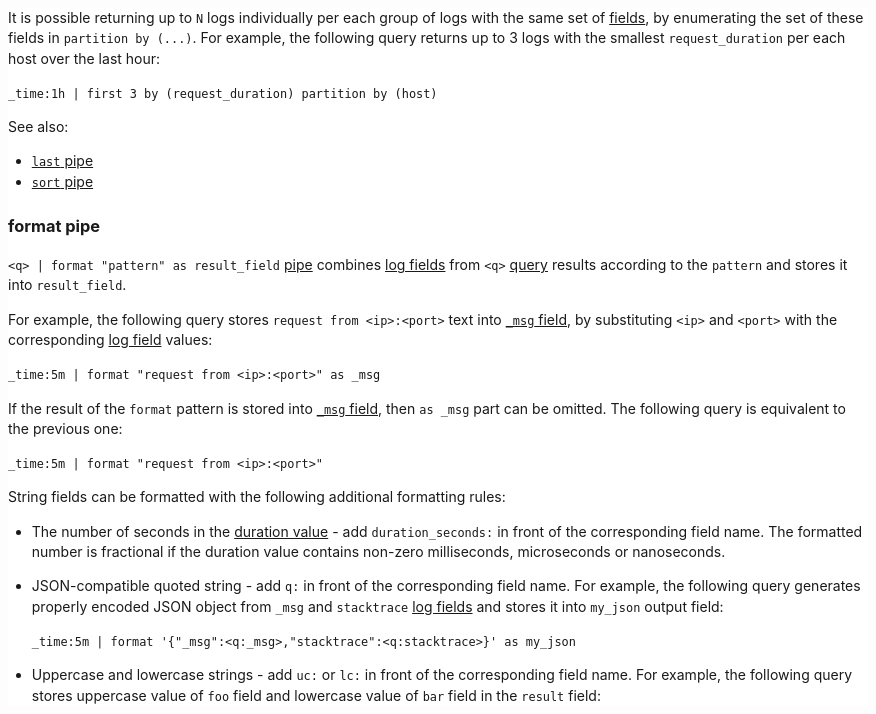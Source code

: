 It is possible returning up to `N` logs individually per each group of logs with the same set of [fields](https://docs.victoriametrics.com/victorialogs/keyconcepts/#data-model),
by enumerating the set of these fields in `partition by (...)`.
For example, the following query returns up to 3 logs with the smallest `request_duration` per each host over the last hour:

```logsql
_time:1h | first 3 by (request_duration) partition by (host)
```

See also:

- [`last` pipe](#last-pipe)
- [`sort` pipe](#sort-pipe)


### format pipe

`<q> | format "pattern" as result_field` [pipe](#pipes) combines [log fields](https://docs.victoriametrics.com/victorialogs/keyconcepts/#data-model)
from `<q>` [query](#query-syntax) results according to the `pattern` and stores it into `result_field`.

For example, the following query stores `request from <ip>:<port>` text into [`_msg` field](https://docs.victoriametrics.com/victorialogs/keyconcepts/#message-field),
by substituting `<ip>` and `<port>` with the corresponding [log field](https://docs.victoriametrics.com/victorialogs/keyconcepts/#data-model) values:

```logsql
_time:5m | format "request from <ip>:<port>" as _msg
```

If the result of the `format` pattern is stored into [`_msg` field](https://docs.victoriametrics.com/victorialogs/keyconcepts/#message-field),
then `as _msg` part can be omitted. The following query is equivalent to the previous one:

```logsql
_time:5m | format "request from <ip>:<port>"
```

String fields can be formatted with the following additional formatting rules:

- The number of seconds in the [duration value](#duration-values) - add `duration_seconds:` in front of the corresponding field name.
  The formatted number is fractional if the duration value contains non-zero milliseconds, microseconds or nanoseconds.

- JSON-compatible quoted string - add `q:` in front of the corresponding field name.
  For example, the following query generates properly encoded JSON object from `_msg` and `stacktrace`
  [log fields](https://docs.victoriametrics.com/victorialogs/keyconcepts/#data-model) and stores it into `my_json` output field:

  ```logsql
  _time:5m | format '{"_msg":<q:_msg>,"stacktrace":<q:stacktrace>}' as my_json
  ```

- Uppercase and lowercase strings - add `uc:` or `lc:` in front of the corresponding field name.
  For example, the following query stores uppercase value of `foo` field and lowercase value of `bar` field in the `result` field:
